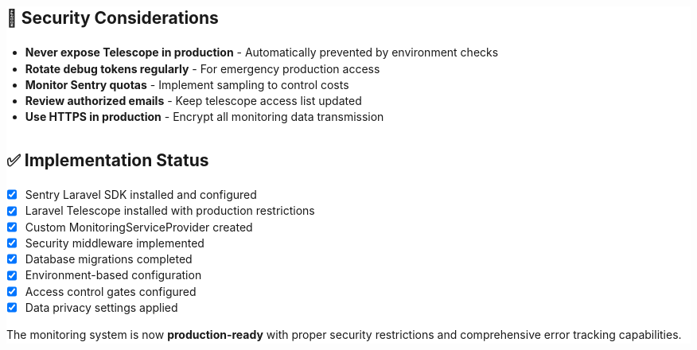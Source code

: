 ## 🚨 Security Considerations

- **Never expose Telescope in production** - Automatically prevented by environment checks
- **Rotate debug tokens regularly** - For emergency production access
- **Monitor Sentry quotas** - Implement sampling to control costs
- **Review authorized emails** - Keep telescope access list updated
- **Use HTTPS in production** - Encrypt all monitoring data transmission

## ✅ Implementation Status

- [x] Sentry Laravel SDK installed and configured
- [x] Laravel Telescope installed with production restrictions  
- [x] Custom MonitoringServiceProvider created
- [x] Security middleware implemented
- [x] Database migrations completed
- [x] Environment-based configuration
- [x] Access control gates configured
- [x] Data privacy settings applied

The monitoring system is now **production-ready** with proper security restrictions and comprehensive error tracking capabilities.